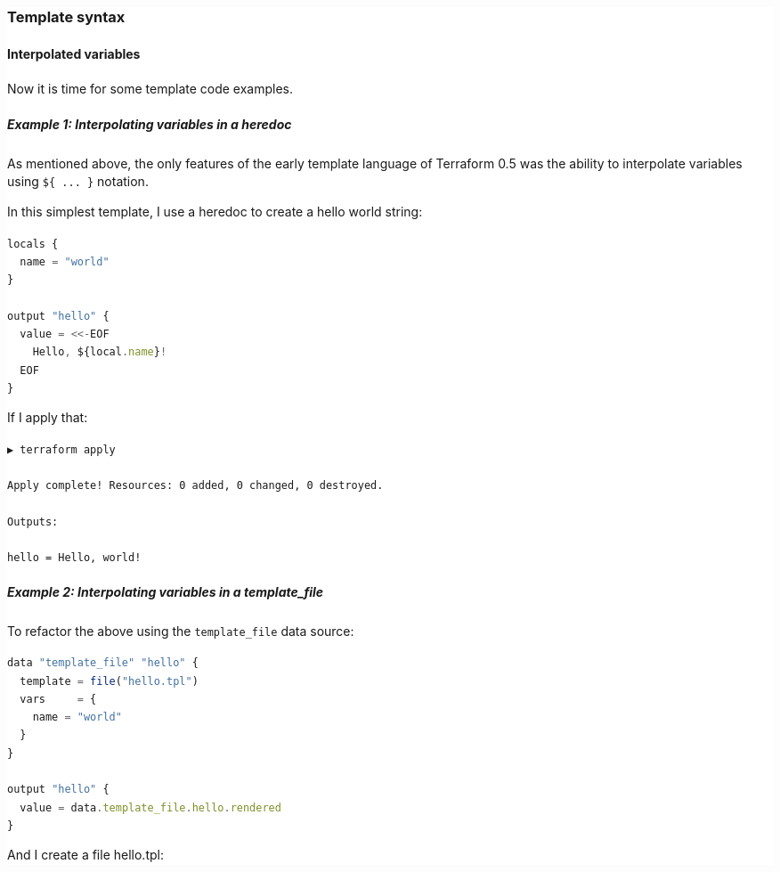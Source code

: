 ### Template syntax

#### Interpolated variables

Now it is time for some template code examples.

##### Example 1: Interpolating variables in a heredoc

As mentioned above, the only features of the early template language of Terraform 0.5 was the ability to interpolate variables using `${ ... }` notation.

In this simplest template, I use a heredoc to create a hello world string:

```js
locals {
  name = "world"
}

output "hello" {
  value = <<-EOF
    Hello, ${local.name}!
  EOF
}
```

If I apply that:

```text
▶ terraform apply

Apply complete! Resources: 0 added, 0 changed, 0 destroyed.

Outputs:

hello = Hello, world!
```

##### Example 2: Interpolating variables in a template_file

To refactor the above using the `template_file` data source:

```js
data "template_file" "hello" {
  template = file("hello.tpl")
  vars     = {
    name = "world"
  }
}

output "hello" {
  value = data.template_file.hello.rendered
}
```

And I create a file hello.tpl:
